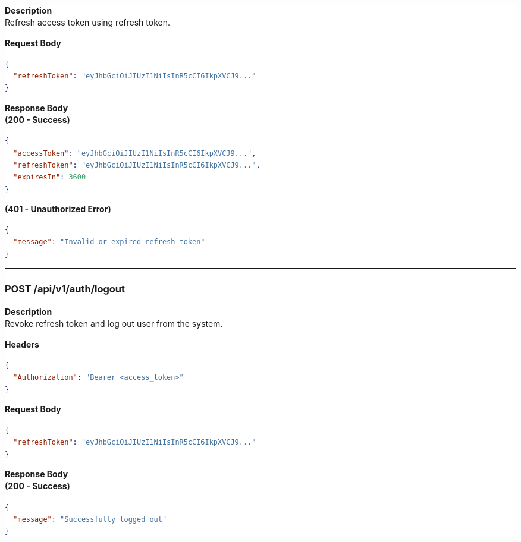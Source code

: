 **Description**  
Refresh access token using refresh token.

**Request Body**

```json
{
  "refreshToken": "eyJhbGciOiJIUzI1NiIsInR5cCI6IkpXVCJ9..."
}
```

**Response Body**  
**(200 - Success)**

```json
{
  "accessToken": "eyJhbGciOiJIUzI1NiIsInR5cCI6IkpXVCJ9...",
  "refreshToken": "eyJhbGciOiJIUzI1NiIsInR5cCI6IkpXVCJ9...",
  "expiresIn": 3600
}
```

**(401 - Unauthorized Error)**

```json
{
  "message": "Invalid or expired refresh token"
}
```

---

### POST /api/v1/auth/logout

**Description**  
Revoke refresh token and log out user from the system.

**Headers**

```json
{
  "Authorization": "Bearer <access_token>"
}
```

**Request Body**

```json
{
  "refreshToken": "eyJhbGciOiJIUzI1NiIsInR5cCI6IkpXVCJ9..."
}
```

**Response Body**  
**(200 - Success)**

```json
{
  "message": "Successfully logged out"
}
```
